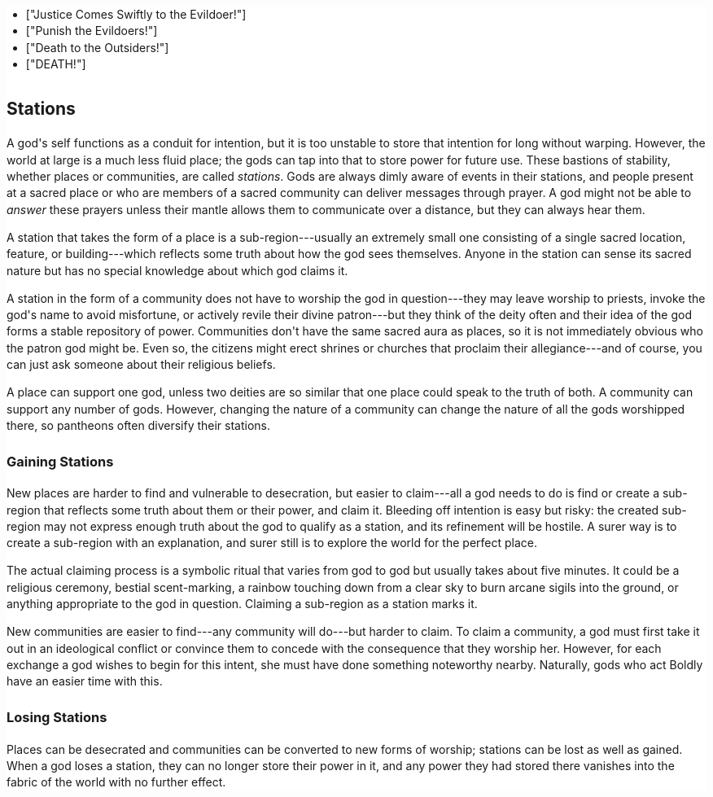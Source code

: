 - ["Justice Comes Swiftly to the Evildoer!"]
- ["Punish the Evildoers!"]
- ["Death to the Outsiders!"]
- ["DEATH!"]

## Stations

A god's self functions as a conduit for intention, but it is too unstable to store that intention for long without warping. However, the world at large is a much less fluid place; the gods can tap into that to store power for future use. These bastions of stability, whether places or communities, are called _stations_. Gods are always dimly aware of events in their stations, and people present at a sacred place or who are members of a sacred community can deliver messages through prayer. A god might not be able to _answer_ these prayers unless their mantle allows them to communicate over a distance, but they can always hear them.

A station that takes the form of a place is a sub-region---usually an extremely small one consisting of a single sacred location, feature, or building---which reflects some truth about how the god sees themselves. Anyone in the station can sense its sacred nature but has no special knowledge about which god claims it.

A station in the form of a community does not have to worship the god in question---they may leave worship to priests, invoke the god's name to avoid misfortune, or actively revile their divine patron---but they think of the deity often and their idea of the god forms a stable repository of power. Communities don't have the same sacred aura as places, so it is not immediately obvious who the patron god might be. Even so, the citizens might erect shrines or churches that proclaim their allegiance---and of course, you can just ask someone about their religious beliefs.

A place can support one god, unless two deities are so similar that one place could speak to the truth of both. A community can support any number of gods. However, changing the nature of a community can change the nature of all the gods worshipped there, so pantheons often diversify their stations.

### Gaining Stations

New places are harder to find and vulnerable to desecration, but easier to claim---all a god needs to do is find or create a sub-region that reflects some truth about them or their power, and claim it. Bleeding off intention is easy but risky: the created sub-region may not express enough truth about the god to qualify as a station, and its refinement will be hostile. A surer way is to create a sub-region with an explanation, and surer still is to explore the world for the perfect place.

The actual claiming process is a symbolic ritual that varies from god to god but usually takes about five minutes. It could be a religious ceremony, bestial scent-marking, a rainbow touching down from a clear sky to burn arcane sigils into the ground, or anything appropriate to the god in question. Claiming a sub-region as a station marks it.

New communities are easier to find---any community will do---but harder to claim. To claim a community, a god must first take it out in an ideological conflict or convince them to concede with the consequence that they worship her. However, for each exchange a god wishes to begin for this intent, she must have done something noteworthy nearby. Naturally, gods who act Boldly have an easier time with this.

### Losing Stations

Places can be desecrated and communities can be converted to new forms of worship; stations can be lost as well as gained. When a god loses a station, they can no longer store their power in it, and any power they had stored there vanishes into the fabric of the world with no further effect.
